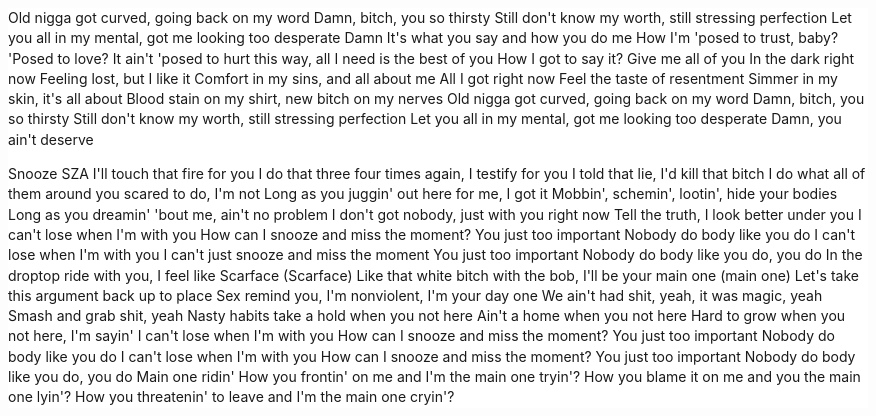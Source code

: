 Old nigga got curved, going back on my word
Damn, bitch, you so thirsty
Still don't know my worth, still stressing perfection
Let you all in my mental, got me looking too desperate
Damn
It's what you say and how you do me
How I'm 'posed to trust, baby? 'Posed to love?
It ain't 'posed to hurt this way, all I need is the best of you
How I got to say it? Give me all of you
In the dark right now
Feeling lost, but I like it
Comfort in my sins, and all about me
All I got right now
Feel the taste of resentment
Simmer in my skin, it's all about
Blood stain on my shirt, new bitch on my nerves
Old nigga got curved, going back on my word
Damn, bitch, you so thirsty
Still don't know my worth, still stressing perfection
Let you all in my mental, got me looking too desperate
Damn, you ain't deserve




Snooze
SZA
I'll touch that fire for you
I do that three four times again, I testify for you
I told that lie, I'd kill that bitch
I do what all of them around you scared to do, I'm not
Long as you juggin' out here for me, I got it
Mobbin', schemin', lootin', hide your bodies
Long as you dreamin' 'bout me, ain't no problem
I don't got nobody, just with you right now
Tell the truth, I look better under you
I can't lose when I'm with you
How can I snooze and miss the moment?
You just too important
Nobody do body like you do
I can't lose when I'm with you
I can't just snooze and miss the moment
You just too important
Nobody do body like you do, you do
In the droptop ride with you, I feel like Scarface (Scarface)
Like that white bitch with the bob, I'll be your main one (main one)
Let's take this argument back up to place
Sex remind you, I'm nonviolent, I'm your day one
We ain't had shit, yeah, it was magic, yeah
Smash and grab shit, yeah
Nasty habits take a hold when you not here
Ain't a home when you not here
Hard to grow when you not here, I'm sayin'
I can't lose when I'm with you
How can I snooze and miss the moment?
You just too important
Nobody do body like you do
I can't lose when I'm with you
How can I snooze and miss the moment?
You just too important
Nobody do body like you do, you do
Main one ridin'
How you frontin' on me and I'm the main one tryin'?
How you blame it on me and you the main one lyin'?
How you threatenin' to leave and I'm the main one cryin'?